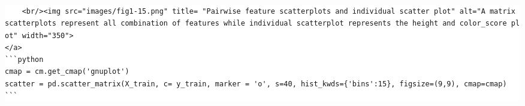         <br/><img src="images/fig1-15.png" title= "Pairwise feature scatterplots and individual scatter plot" alt="A matrix scatterplots represent all combination of features while individual scatterplot represents the height and color_score plot" width="350">
    </a>
    ```python
    cmap = cm.get_cmap('gnuplot')
    scatter = pd.scatter_matrix(X_train, c= y_train, marker = 'o', s=40, hist_kwds={'bins':15}, figsize=(9,9), cmap=cmap)
    ```
